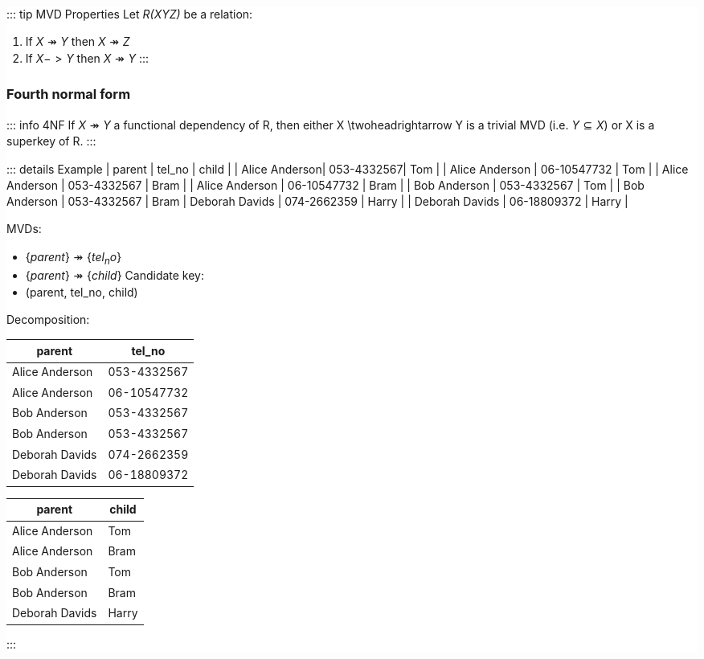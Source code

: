 ::: tip MVD Properties
Let *R(XYZ)* be a relation:
1. If $X \twoheadrightarrow Y \text{ then } X \twoheadrightarrow Z$
2. If $X -> Y \text{ then } X \twoheadrightarrow Y$
:::

### Fourth normal form

::: info 4NF
If $X \twoheadrightarrow Y$ a functional dependency of R, then either X \twoheadrightarrow Y is a trivial MVD (i.e. $Y \subseteq X$) or X is a superkey of R.
:::

::: details Example
| parent | tel_no | child |
| Alice Anderson| 053-4332567| Tom |
| Alice Anderson | 06-10547732 | Tom |
| Alice Anderson | 053-4332567 | Bram |
| Alice Anderson | 06-10547732 | Bram |
| Bob Anderson | 053-4332567 | Tom |
| Bob Anderson | 053-4332567 | Bram
| Deborah Davids | 074-2662359 | Harry |
| Deborah Davids | 06-18809372 | Harry |

MVDs:
+ $\{parent\} \twoheadrightarrow \{tel_no\}$
+ $\{parent\} \twoheadrightarrow \{child\}$
Candidate key:
+ (parent, tel_no, child)

Decomposition:

| parent | tel_no |
| ------ | ------ |
| Alice Anderson | 053-4332567 |
| Alice Anderson | 06-10547732 |
| Bob Anderson | 053-4332567 |
| Bob Anderson | 053-4332567 |
| Deborah Davids | 074-2662359 |
| Deborah Davids | 06-18809372 |

| parent | child |
| ------ | ----- |
| Alice Anderson | Tom |
| Alice Anderson | Bram|
| Bob Anderson   | Tom |
| Bob Anderson   | Bram|
| Deborah Davids | Harry|
:::